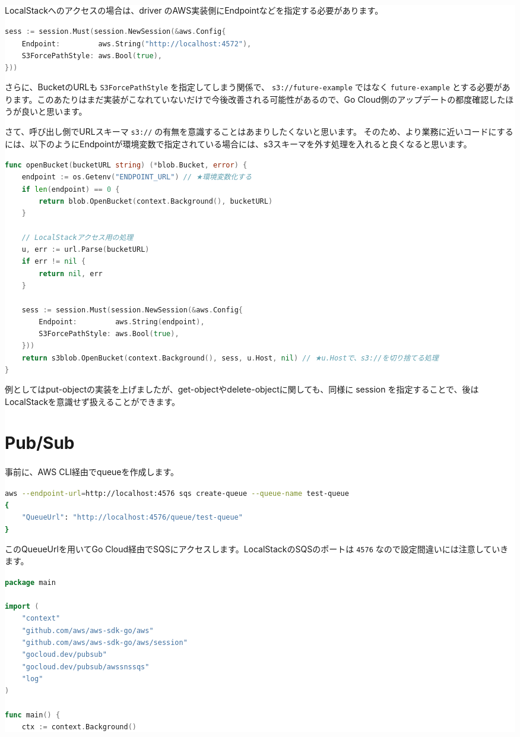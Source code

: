 LocalStackへのアクセスの場合は、driver のAWS実装側にEndpointなどを指定する必要があります。

```go LocalStack固有の設定
sess := session.Must(session.NewSession(&aws.Config{
	Endpoint:         aws.String("http://localhost:4572"),
	S3ForcePathStyle: aws.Bool(true),
}))
```

さらに、BucketのURLも `S3ForcePathStyle` を指定してしまう関係で、 `s3://future-example` ではなく `future-example` とする必要があります。このあたりはまだ実装がこなれていないだけで今後改善される可能性があるので、Go Cloud側のアップデートの都度確認したほうが良いと思います。


さて、呼び出し側でURLスキーマ `s3://` の有無を意識することはあまりしたくないと思います。
そのため、より業務に近いコードにするには、以下のようにEndpointが環境変数で指定されている場合には、s3スキーマを外す処理を入れると良くなると思います。

```go
func openBucket(bucketURL string) (*blob.Bucket, error) {
	endpoint := os.Getenv("ENDPOINT_URL") // ★環境変数化する
	if len(endpoint) == 0 {
		return blob.OpenBucket(context.Background(), bucketURL)
	}

	// LocalStackアクセス用の処理
	u, err := url.Parse(bucketURL)
	if err != nil {
		return nil, err
	}

	sess := session.Must(session.NewSession(&aws.Config{
		Endpoint:         aws.String(endpoint),
		S3ForcePathStyle: aws.Bool(true),
	}))
	return s3blob.OpenBucket(context.Background(), sess, u.Host, nil) // ★u.Hostで、s3://を切り捨てる処理
}
```

例としてはput-objectの実装を上げましたが、get-objectやdelete-objectに関しても、同様に session を指定することで、後はLocalStackを意識せず扱えることができます。

# Pub/Sub

事前に、AWS CLI経由でqueueを作成します。

```sh
aws --endpoint-url=http://localhost:4576 sqs create-queue --queue-name test-queue
{
    "QueueUrl": "http://localhost:4576/queue/test-queue"
}
```

このQueueUrlを用いてGo Cloud経由でSQSにアクセスします。LocalStackのSQSのポートは `4576` なので設定間違いには注意していきます。

```go
package main

import (
	"context"
	"github.com/aws/aws-sdk-go/aws"
	"github.com/aws/aws-sdk-go/aws/session"
	"gocloud.dev/pubsub"
	"gocloud.dev/pubsub/awssnssqs"
	"log"
)

func main() {
	ctx := context.Background()

```